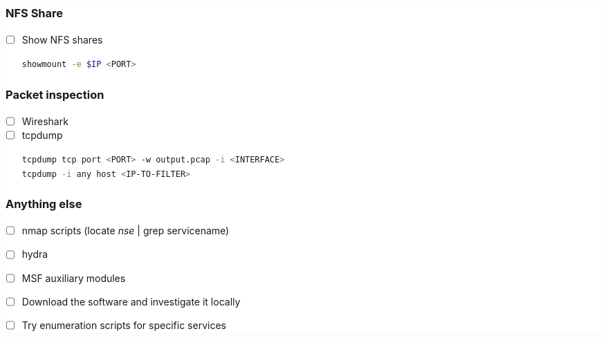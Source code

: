 ### NFS Share
- [ ] Show NFS shares
	```bash
	showmount -e $IP <PORT>
	```

### Packet inspection
- [ ] Wireshark
- [ ] tcpdump
	```bash
	tcpdump tcp port <PORT> -w output.pcap -i <INTERFACE>
	tcpdump -i any host <IP-TO-FILTER>
	```
### Anything else
- [ ] nmap scripts (locate *nse* | grep servicename)
- [ ] hydra
- [ ]  MSF auxiliary modules
- [ ]  Download the software and investigate it locally
- [ ]  Try enumeration scripts for specific services


[vulnscan.nse]: https://github.com/scipag/vulscan
[http://pentestmonkey.net/tools/user-enumeration/finger-user-enum]: http://pentestmonkey.net/tools/user-enumeration/finger-user-enum
[https://www.exploit-db.com/exploits/34900]: https://www.exploit-db.com/exploits/34900
[https://github.com/swisskyrepo/PayloadsAllTheThings/blob/master/SQL%20Injection/MySQL%20Injection.md]: https://github.com/swisskyrepo/PayloadsAllTheThings/blob/master/SQL%20Injection/MySQL%20Injection.md
[https://pentestlab.blog/2012/12/24/sql-injection-authentication-bypass-cheat-sheet/  
]: https://pentestlab.blog/2012/12/24/sql-injection-authentication-bypass-cheat-sheet/
[Owasp code injection]: https://owasp.org/www-community/attacks/Code_Injection
